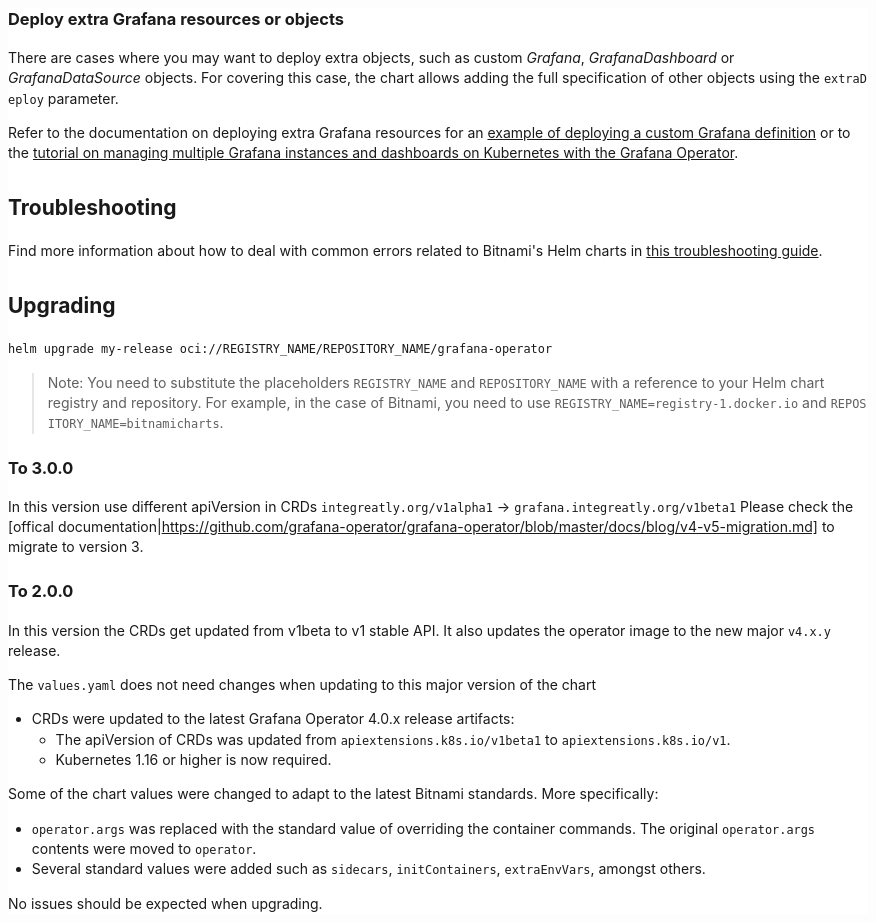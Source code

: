 ### Deploy extra Grafana resources or objects

There are cases where you may want to deploy extra objects, such as custom _Grafana_, _GrafanaDashboard_ or _GrafanaDataSource_ objects. For covering this case, the chart allows adding the full specification of other objects using the `extraDeploy` parameter.

Refer to the documentation on deploying extra Grafana resources for an [example of deploying a custom Grafana definition](https://docs.bitnami.com/kubernetes/infrastructure/grafana-operator/configuration/deploy-extra-resources/) or to the [tutorial on managing multiple Grafana instances and dashboards on Kubernetes with the Grafana Operator](https://docs.bitnami.com/tutorials/manage-multiple-grafana-operator).

## Troubleshooting

Find more information about how to deal with common errors related to Bitnami's Helm charts in [this troubleshooting guide](https://docs.bitnami.com/general/how-to/troubleshoot-helm-chart-issues).

## Upgrading

```console
helm upgrade my-release oci://REGISTRY_NAME/REPOSITORY_NAME/grafana-operator
```

> Note: You need to substitute the placeholders `REGISTRY_NAME` and `REPOSITORY_NAME` with a reference to your Helm chart registry and repository. For example, in the case of Bitnami, you need to use `REGISTRY_NAME=registry-1.docker.io` and `REPOSITORY_NAME=bitnamicharts`.

### To 3.0.0

In this version use different apiVersion in CRDs `integreatly.org/v1alpha1` -> `grafana.integreatly.org/v1beta1`
Please check the [offical documentation|https://github.com/grafana-operator/grafana-operator/blob/master/docs/blog/v4-v5-migration.md] to migrate to version 3.

### To 2.0.0

In this version the CRDs get updated from v1beta to v1 stable API. It also updates the operator image to the new major `v4.x.y` release.

The `values.yaml` does not need changes when updating to this major version of the chart

- CRDs were updated to the latest Grafana Operator 4.0.x release artifacts:
  - The apiVersion of CRDs was updated from `apiextensions.k8s.io/v1beta1` to `apiextensions.k8s.io/v1`.
  - Kubernetes 1.16 or higher is now required.

Some of the chart values were changed to adapt to the latest Bitnami standards. More specifically:

- `operator.args` was replaced with the standard value of overriding the container commands. The original `operator.args` contents were moved to `operator`.
- Several standard values were added such as `sidecars`, `initContainers`, `extraEnvVars`, amongst others.

No issues should be expected when upgrading.

